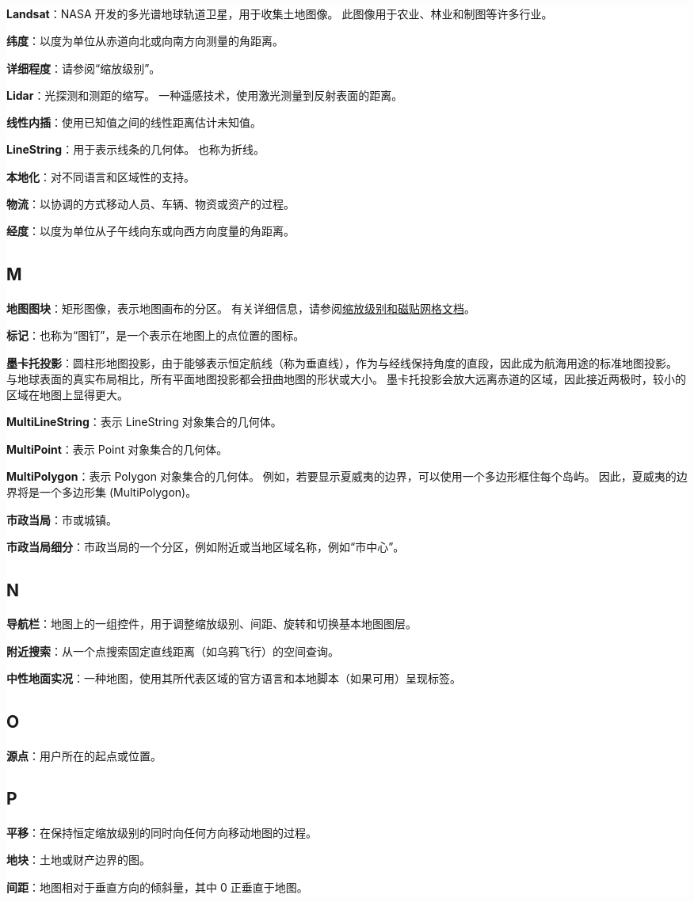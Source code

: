 <a name="landsat"></a> **Landsat**：NASA 开发的多光谱地球轨道卫星，用于收集土地图像。 此图像用于农业、林业和制图等许多行业。

<a name="latitude"></a> **纬度**：以度为单位从赤道向北或向南方向测量的角距离。

<a name="level-of-detail"></a> **详细程度**：请参阅“缩放级别”。

<a name="lidar"></a> **Lidar**：光探测和测距的缩写。 一种遥感技术，使用激光测量到反射表面的距离。

<a name="linear-interpolation"></a> **线性内插**：使用已知值之间的线性距离估计未知值。

<a name="linestring"></a> **LineString**：用于表示线条的几何体。 也称为折线。 

<a name="localization"></a> **本地化**：对不同语言和区域性的支持。

<a name="logistics"></a> **物流**：以协调的方式移动人员、车辆、物资或资产的过程。

<a name="longitude"></a> **经度**：以度为单位从子午线向东或向西方向度量的角距离。

## <a name="m"></a>M

<a name="map-tile"></a> **地图图块**：矩形图像，表示地图画布的分区。 有关详细信息，请参阅[缩放级别和磁贴网格文档](zoom-levels-and-tile-grid.md)。

<a name="marker"></a> **标记**：也称为“图钉”，是一个表示在地图上的点位置的图标。

<a name="mercator-projection"></a> **墨卡托投影**：圆柱形地图投影，由于能够表示恒定航线（称为垂直线），作为与经线保持角度的直段，因此成为航海用途的标准地图投影。 与地球表面的真实布局相比，所有平面地图投影都会扭曲地图的形状或大小。 墨卡托投影会放大远离赤道的区域，因此接近两极时，较小的区域在地图上显得更大。 

<a name="multilinestring"></a> **MultiLineString**：表示 LineString 对象集合的几何体。 

<a name="multipoint"></a> **MultiPoint**：表示 Point 对象集合的几何体。

<a name="multipolygon"></a> **MultiPolygon**：表示 Polygon 对象集合的几何体。 例如，若要显示夏威夷的边界，可以使用一个多边形框住每个岛屿。 因此，夏威夷的边界将是一个多边形集 (MultiPolygon)。

<a name="municipality"></a> **市政当局**：市或城镇。 

<a name="municipality-subdivision"></a> **市政当局细分**：市政当局的一个分区，例如附近或当地区域名称，例如“市中心”。

## <a name="n"></a>N

<a name="navigation-bar"></a> **导航栏**：地图上的一组控件，用于调整缩放级别、间距、旋转和切换基本地图图层。

<a name="nearby-search"></a> **附近搜索**：从一个点搜索固定直线距离（如乌鸦飞行）的空间查询。

<a name="neutral-ground-truth"></a> **中性地面实况**：一种地图，使用其所代表区域的官方语言和本地脚本（如果可用）呈现标签。

## <a name="o"></a>O

<a name="origin"></a> **源点**：用户所在的起点或位置。

## <a name="p"></a>P

<a name="panning"></a> **平移**：在保持恒定缩放级别的同时向任何方向移动地图的过程。

<a name="parcel"></a> **地块**：土地或财产边界的图。

<a name="pitch"></a> **间距**：地图相对于垂直方向的倾斜量，其中 0 正垂直于地图。
